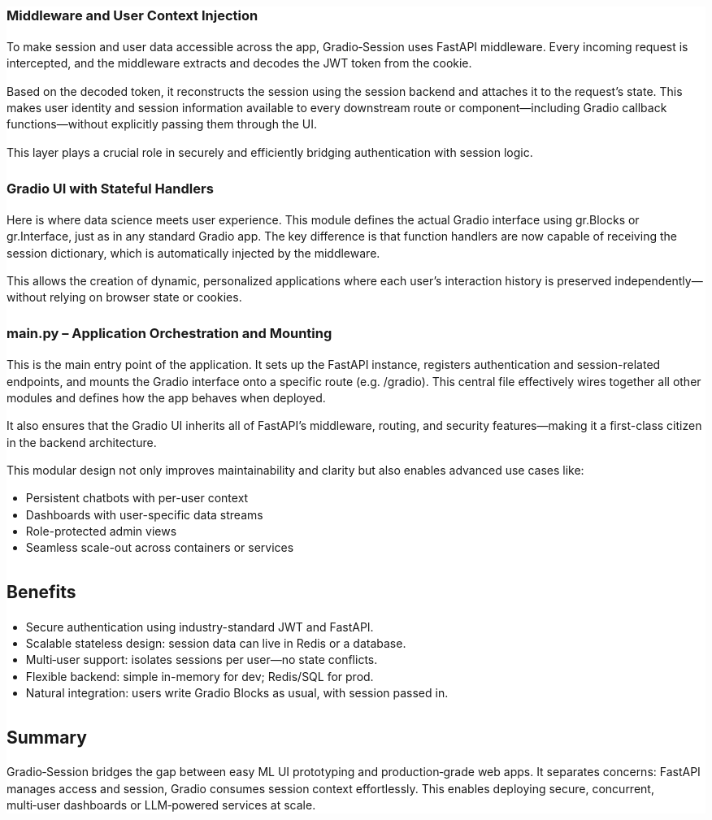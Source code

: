 ### Middleware and User Context Injection
To make session and user data accessible across the app, Gradio‑Session uses FastAPI middleware. Every incoming request is intercepted, and the middleware extracts and decodes the JWT token from the cookie.

Based on the decoded token, it reconstructs the session using the session backend and attaches it to the request’s state. This makes user identity and session information available to every downstream route or component—including Gradio callback functions—without explicitly passing them through the UI.

This layer plays a crucial role in securely and efficiently bridging authentication with session logic.

### Gradio UI with Stateful Handlers
Here is where data science meets user experience. This module defines the actual Gradio interface using gr.Blocks or gr.Interface, just as in any standard Gradio app. The key difference is that function handlers are now capable of receiving the session dictionary, which is automatically injected by the middleware.

This allows the creation of dynamic, personalized applications where each user’s interaction history is preserved independently—without relying on browser state or cookies.

### main.py – Application Orchestration and Mounting
This is the main entry point of the application. It sets up the FastAPI instance, registers authentication and session-related endpoints, and mounts the Gradio interface onto a specific route (e.g. /gradio). This central file effectively wires together all other modules and defines how the app behaves when deployed.

It also ensures that the Gradio UI inherits all of FastAPI’s middleware, routing, and security features—making it a first-class citizen in the backend architecture.

This modular design not only improves maintainability and clarity but also enables advanced use cases like:

- Persistent chatbots with per-user context
- Dashboards with user-specific data streams
- Role-protected admin views
- Seamless scale-out across containers or services


## Benefits

- Secure authentication using industry-standard JWT and FastAPI.
- Scalable stateless design: session data can live in Redis or a database.
- Multi‑user support: isolates sessions per user—no state conflicts.
- Flexible backend: simple in-memory for dev; Redis/SQL for prod.
- Natural integration: users write Gradio Blocks as usual, with session passed in.

## Summary
Gradio‑Session bridges the gap between easy ML UI prototyping and production‑grade web apps. It separates concerns: FastAPI manages access and session, Gradio consumes session context effortlessly. This enables deploying secure, concurrent, multi‑user dashboards or LLM‑powered services at scale.
